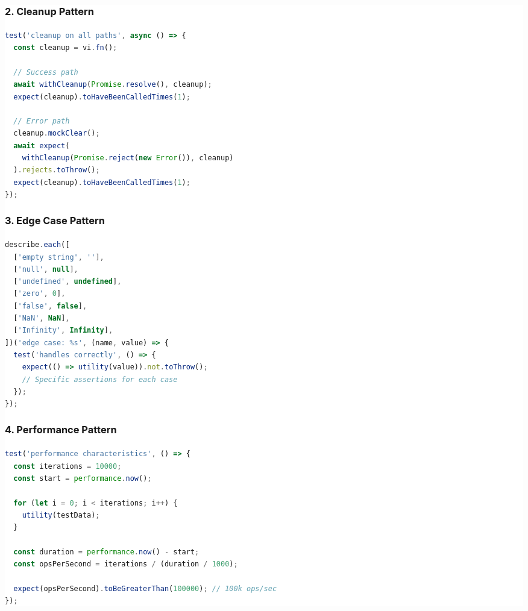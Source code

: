 ### 2. Cleanup Pattern

```typescript
test('cleanup on all paths', async () => {
  const cleanup = vi.fn();
  
  // Success path
  await withCleanup(Promise.resolve(), cleanup);
  expect(cleanup).toHaveBeenCalledTimes(1);
  
  // Error path
  cleanup.mockClear();
  await expect(
    withCleanup(Promise.reject(new Error()), cleanup)
  ).rejects.toThrow();
  expect(cleanup).toHaveBeenCalledTimes(1);
});
```

### 3. Edge Case Pattern

```typescript
describe.each([
  ['empty string', ''],
  ['null', null],
  ['undefined', undefined],
  ['zero', 0],
  ['false', false],
  ['NaN', NaN],
  ['Infinity', Infinity],
])('edge case: %s', (name, value) => {
  test('handles correctly', () => {
    expect(() => utility(value)).not.toThrow();
    // Specific assertions for each case
  });
});
```

### 4. Performance Pattern

```typescript
test('performance characteristics', () => {
  const iterations = 10000;
  const start = performance.now();
  
  for (let i = 0; i < iterations; i++) {
    utility(testData);
  }
  
  const duration = performance.now() - start;
  const opsPerSecond = iterations / (duration / 1000);
  
  expect(opsPerSecond).toBeGreaterThan(100000); // 100k ops/sec
});
```

